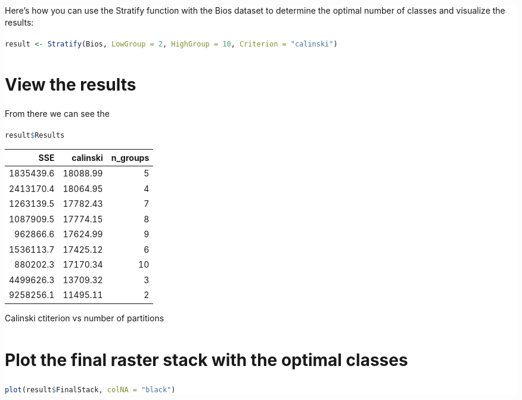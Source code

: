 Here’s how you can use the Stratify function with the Bios dataset to
determine the optimal number of classes and visualize the results:

``` r
result <- Stratify(Bios, LowGroup = 2, HighGroup = 10, Criterion = "calinski")
```

# View the results

From there we can see the

``` r
result$Results
```

|       SSE | calinski | n_groups |
|----------:|---------:|---------:|
| 1835439.6 | 18088.99 |        5 |
| 2413170.4 | 18064.95 |        4 |
| 1263139.5 | 17782.43 |        7 |
| 1087909.5 | 17774.15 |        8 |
|  962866.6 | 17624.99 |        9 |
| 1536113.7 | 17425.12 |        6 |
|  880202.3 | 17170.34 |       10 |
| 4499626.3 | 13709.32 |        3 |
| 9258256.1 | 11495.11 |        2 |

Calinski ctiterion vs number of partitions

# Plot the final raster stack with the optimal classes

``` r
plot(result$FinalStack, colNA = "black")
```
